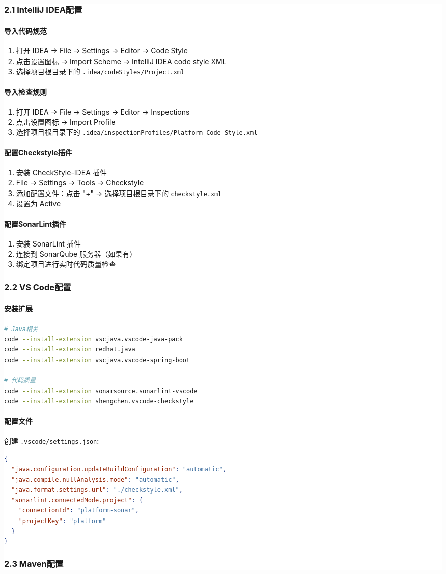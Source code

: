 ### 2.1 IntelliJ IDEA配置

#### 导入代码规范
1. 打开 IDEA -> File -> Settings -> Editor -> Code Style
2. 点击设置图标 -> Import Scheme -> IntelliJ IDEA code style XML
3. 选择项目根目录下的 `.idea/codeStyles/Project.xml`

#### 导入检查规则
1. 打开 IDEA -> File -> Settings -> Editor -> Inspections
2. 点击设置图标 -> Import Profile
3. 选择项目根目录下的 `.idea/inspectionProfiles/Platform_Code_Style.xml`

#### 配置Checkstyle插件
1. 安装 CheckStyle-IDEA 插件
2. File -> Settings -> Tools -> Checkstyle
3. 添加配置文件：点击 "+" -> 选择项目根目录下的 `checkstyle.xml`
4. 设置为 Active

#### 配置SonarLint插件
1. 安装 SonarLint 插件
2. 连接到 SonarQube 服务器（如果有）
3. 绑定项目进行实时代码质量检查

### 2.2 VS Code配置

#### 安装扩展
```bash
# Java相关
code --install-extension vscjava.vscode-java-pack
code --install-extension redhat.java
code --install-extension vscjava.vscode-spring-boot

# 代码质量
code --install-extension sonarsource.sonarlint-vscode
code --install-extension shengchen.vscode-checkstyle
```

#### 配置文件
创建 `.vscode/settings.json`:
```json
{
  "java.configuration.updateBuildConfiguration": "automatic",
  "java.compile.nullAnalysis.mode": "automatic",
  "java.format.settings.url": "./checkstyle.xml",
  "sonarlint.connectedMode.project": {
    "connectionId": "platform-sonar",
    "projectKey": "platform"
  }
}
```

### 2.3 Maven配置
